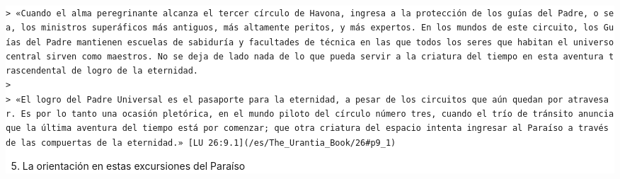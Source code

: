 	> «Cuando el alma peregrinante alcanza el tercer círculo de Havona, ingresa a la protección de los guías del Padre, o sea, los ministros superáficos más antiguos, más altamente peritos, y más expertos. En los mundos de este circuito, los Guías del Padre mantienen escuelas de sabiduría y facultades de técnica en las que todos los seres que habitan el universo central sirven como maestros. No se deja de lado nada de lo que pueda servir a la criatura del tiempo en esta aventura trascendental de logro de la eternidad.
	> 
	> «El logro del Padre Universal es el pasaporte para la eternidad, a pesar de los circuitos que aún quedan por atravesar. Es por lo tanto una ocasión pletórica, en el mundo piloto del círculo número tres, cuando el trío de tránsito anuncia que la última aventura del tiempo está por comenzar; que otra criatura del espacio intenta ingresar al Paraíso a través de las compuertas de la eternidad.» [LU 26:9.1](/es/The_Urantia_Book/26#p9_1)
5. La orientación en estas excursiones del Paraíso
